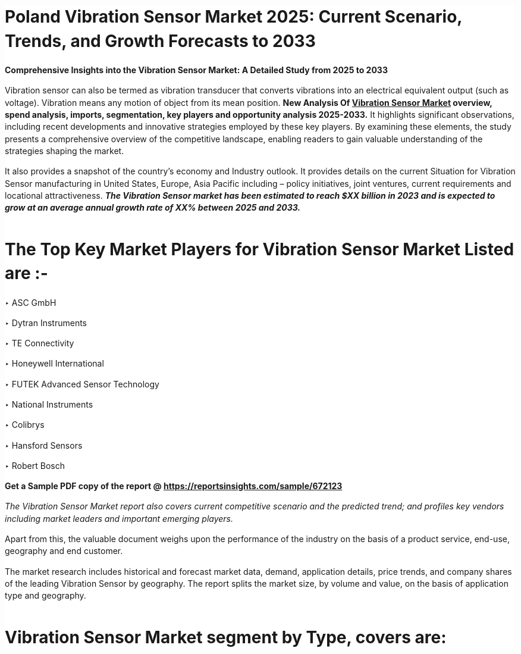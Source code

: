 # Poland Vibration Sensor Market 2025: Current Scenario, Trends, and Growth Forecasts to 2033

<strong>Comprehensive Insights into the Vibration Sensor Market: A Detailed Study from 2025 to 2033</strong>

Vibration sensor can also be termed as vibration transducer that converts vibrations into an electrical equivalent output (such as voltage). Vibration means any motion of object from its mean position. <strong>New Analysis Of <a href=https://www.reportsinsights.com/sample/672123>Vibration Sensor Market</a> overview, spend analysis, imports, segmentation, key players and opportunity analysis 2025-2033.</strong> It highlights significant observations, including recent developments and innovative strategies employed by these key players. By examining these elements, the study presents a comprehensive overview of the competitive landscape, enabling readers to gain valuable understanding of the strategies shaping the market.

It also provides a snapshot of the country’s economy and Industry outlook. It provides details on the current Situation for Vibration Sensor manufacturing in United States, Europe, Asia Pacific including – policy initiatives, joint ventures, current requirements and locational attractiveness. <strong><em>The Vibration Sensor market has been estimated to reach $XX billion in 2023 and is expected to grow at an average annual growth rate of XX% between 2025 and 2033.</em></strong>

# <strong>The Top Key Market Players for Vibration Sensor Market Listed are :-</strong> 

‣ ASC GmbH

‣ Dytran Instruments

‣ TE Connectivity

‣ Honeywell International

‣ FUTEK Advanced Sensor Technology

‣ National Instruments

‣ Colibrys

‣ Hansford Sensors

‣ Robert Bosch

<strong>Get a Sample PDF copy of the report @ <a href=https://reportsinsights.com/sample/672123>https://reportsinsights.com/sample/672123</a></strong>

<em>The Vibration Sensor Market report also covers current competitive scenario and the predicted trend; and profiles key vendors including market leaders and important emerging players.</em>

Apart from this, the valuable document weighs upon the performance of the industry on the basis of a product service, end-use, geography and end customer.

The market research includes historical and forecast market data, demand, application details, price trends, and company shares of the leading Vibration Sensor by geography. The report splits the market size, by volume and value, on the basis of application type and geography.

# <strong>Vibration Sensor Market segment by Type, covers are:</strong>

